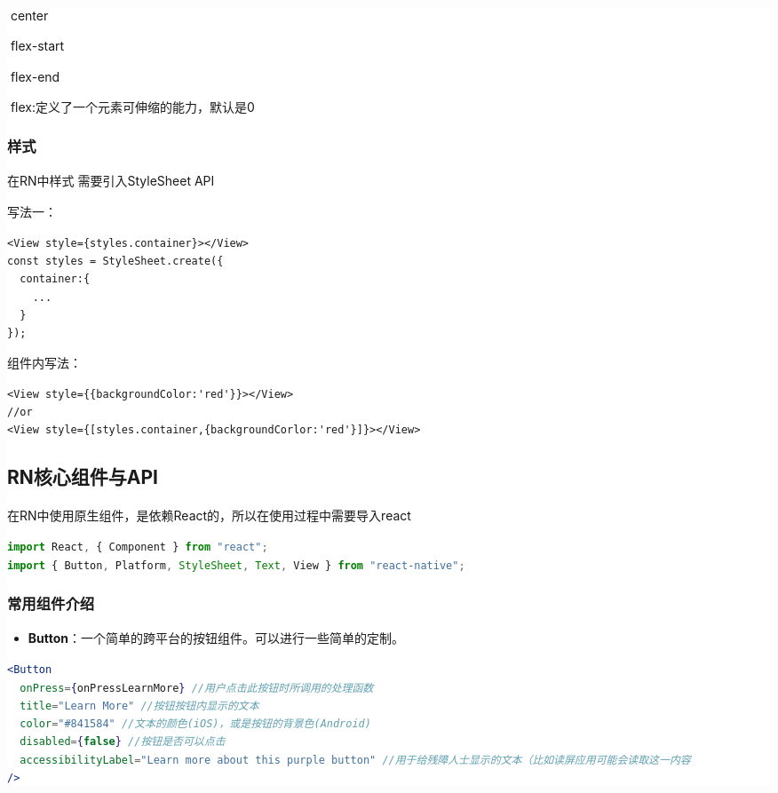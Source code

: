 ​			center

​			flex-start

​			flex-end

​		flex:定义了一个元素可伸缩的能力，默认是0



### 样式

在RN中样式 需要引入StyleSheet API

写法一：

```
<View style={styles.container}></View>
const styles = StyleSheet.create({
  container:{
    ...
  }
});
```

组件内写法：

```
<View style={{backgroundColor:'red'}}></View>
//or
<View style={[styles.container,{backgroundCorlor:'red'}]}></View>
```





## RN核心组件与API

在RN中使用原生组件，是依赖React的，所以在使用过程中需要导入react

```jsx
import React, { Component } from "react";
import { Button, Platform, StyleSheet, Text, View } from "react-native";
```



### 常用组件介绍

- **Button**：一个简单的跨平台的按钮组件。可以进行一些简单的定制。

```jsx
<Button
  onPress={onPressLearnMore} //用户点击此按钮时所调用的处理函数
  title="Learn More" //按钮按钮内显示的文本
  color="#841584" //文本的颜色(iOS)，或是按钮的背景色(Android)
  disabled={false} //按钮是否可以点击
  accessibilityLabel="Learn more about this purple button" //用于给残障人士显示的文本（比如读屏应用可能会读取这一内容
/>
```
